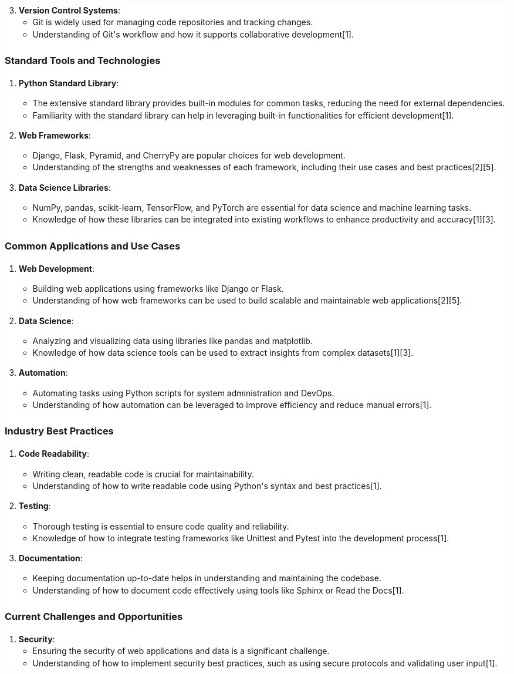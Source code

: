 3. **Version Control Systems**:
   - Git is widely used for managing code repositories and tracking changes.
   - Understanding of Git's workflow and how it supports collaborative development[1].

### Standard Tools and Technologies
1. **Python Standard Library**:
   - The extensive standard library provides built-in modules for common tasks, reducing the need for external dependencies.
   - Familiarity with the standard library can help in leveraging built-in functionalities for efficient development[1].

2. **Web Frameworks**:
   - Django, Flask, Pyramid, and CherryPy are popular choices for web development.
   - Understanding of the strengths and weaknesses of each framework, including their use cases and best practices[2][5].

3. **Data Science Libraries**:
   - NumPy, pandas, scikit-learn, TensorFlow, and PyTorch are essential for data science and machine learning tasks.
   - Knowledge of how these libraries can be integrated into existing workflows to enhance productivity and accuracy[1][3].

### Common Applications and Use Cases
1. **Web Development**:
   - Building web applications using frameworks like Django or Flask.
   - Understanding of how web frameworks can be used to build scalable and maintainable web applications[2][5].

2. **Data Science**:
   - Analyzing and visualizing data using libraries like pandas and matplotlib.
   - Knowledge of how data science tools can be used to extract insights from complex datasets[1][3].

3. **Automation**:
   - Automating tasks using Python scripts for system administration and DevOps.
   - Understanding of how automation can be leveraged to improve efficiency and reduce manual errors[1].

### Industry Best Practices
1. **Code Readability**:
   - Writing clean, readable code is crucial for maintainability.
   - Understanding of how to write readable code using Python's syntax and best practices[1].

2. **Testing**:
   - Thorough testing is essential to ensure code quality and reliability.
   - Knowledge of how to integrate testing frameworks like Unittest and Pytest into the development process[1].

3. **Documentation**:
   - Keeping documentation up-to-date helps in understanding and maintaining the codebase.
   - Understanding of how to document code effectively using tools like Sphinx or Read the Docs[1].

### Current Challenges and Opportunities
1. **Security**:
   - Ensuring the security of web applications and data is a significant challenge.
   - Understanding of how to implement security best practices, such as using secure protocols and validating user input[1].
